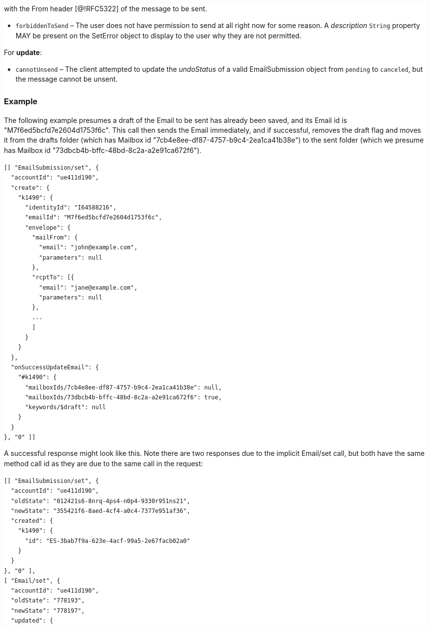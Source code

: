   with the From header [@!RFC5322] of the message to be sent.
- `forbiddenToSend` – The user does not have permission to send at all right
  now for some reason. A *description* `String` property MAY be present on the SetError object to display to the user why they are not permitted.

For **update**:

- `cannotUnsend` – The client attempted to update the *undoStatus* of a valid
  EmailSubmission object from `pending` to `canceled`, but the message cannot be unsent.


### Example

The following example presumes a draft of the Email to be sent has already been saved, and its Email id is "M7f6ed5bcfd7e2604d1753f6c". This call then sends the Email immediately, and if successful, removes the draft flag and moves it from the drafts folder (which has Mailbox id "7cb4e8ee-df87-4757-b9c4-2ea1ca41b38e") to the sent folder (which we presume has Mailbox id "73dbcb4b-bffc-48bd-8c2a-a2e91ca672f6").

    [[ "EmailSubmission/set", {
      "accountId": "ue411d190",
      "create": {
        "k1490": {
          "identityId": "I64588216",
          "emailId": "M7f6ed5bcfd7e2604d1753f6c",
          "envelope": {
            "mailFrom": {
              "email": "john@example.com",
              "parameters": null
            },
            "rcptTo": [{
              "email": "jane@example.com",
              "parameters": null
            },
            ...
            ]
          }
        }
      },
      "onSuccessUpdateEmail": {
        "#k1490": {
          "mailboxIds/7cb4e8ee-df87-4757-b9c4-2ea1ca41b38e": null,
          "mailboxIds/73dbcb4b-bffc-48bd-8c2a-a2e91ca672f6": true,
          "keywords/$draft": null
        }
      }
    }, "0" ]]

A successful response might look like this. Note there are two responses due to the implicit Email/set call, but both have the same method call id as they are due to the same call in the request:

    [[ "EmailSubmission/set", {
      "accountId": "ue411d190",
      "oldState": "012421s6-8nrq-4ps4-n0p4-9330r951ns21",
      "newState": "355421f6-8aed-4cf4-a0c4-7377e951af36",
      "created": {
        "k1490": {
          "id": "ES-3bab7f9a-623e-4acf-99a5-2e67facb02a0"
        }
      }
    }, "0" ],
    [ "Email/set", {
      "accountId": "ue411d190",
      "oldState": "778193",
      "newState": "778197",
      "updated": {